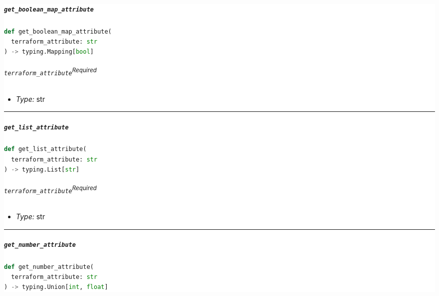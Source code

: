 ##### `get_boolean_map_attribute` <a name="get_boolean_map_attribute" id="rhizo-co-terraform-provider-oci.osManagementHubManagementStationSynchronizeMirrorsManagement.OsManagementHubManagementStationSynchronizeMirrorsManagementTimeoutsOutputReference.getBooleanMapAttribute"></a>

```python
def get_boolean_map_attribute(
  terraform_attribute: str
) -> typing.Mapping[bool]
```

###### `terraform_attribute`<sup>Required</sup> <a name="terraform_attribute" id="rhizo-co-terraform-provider-oci.osManagementHubManagementStationSynchronizeMirrorsManagement.OsManagementHubManagementStationSynchronizeMirrorsManagementTimeoutsOutputReference.getBooleanMapAttribute.parameter.terraformAttribute"></a>

- *Type:* str

---

##### `get_list_attribute` <a name="get_list_attribute" id="rhizo-co-terraform-provider-oci.osManagementHubManagementStationSynchronizeMirrorsManagement.OsManagementHubManagementStationSynchronizeMirrorsManagementTimeoutsOutputReference.getListAttribute"></a>

```python
def get_list_attribute(
  terraform_attribute: str
) -> typing.List[str]
```

###### `terraform_attribute`<sup>Required</sup> <a name="terraform_attribute" id="rhizo-co-terraform-provider-oci.osManagementHubManagementStationSynchronizeMirrorsManagement.OsManagementHubManagementStationSynchronizeMirrorsManagementTimeoutsOutputReference.getListAttribute.parameter.terraformAttribute"></a>

- *Type:* str

---

##### `get_number_attribute` <a name="get_number_attribute" id="rhizo-co-terraform-provider-oci.osManagementHubManagementStationSynchronizeMirrorsManagement.OsManagementHubManagementStationSynchronizeMirrorsManagementTimeoutsOutputReference.getNumberAttribute"></a>

```python
def get_number_attribute(
  terraform_attribute: str
) -> typing.Union[int, float]
```
